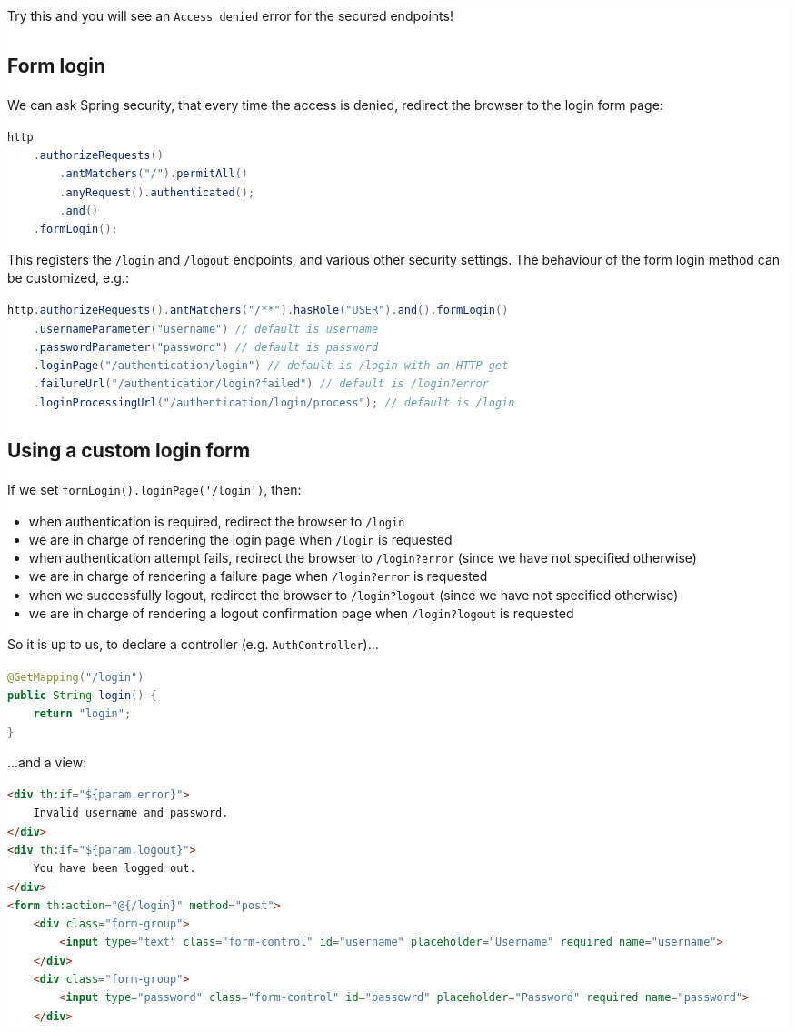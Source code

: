 Try this and you will see an `Access denied` error for the secured endpoints!

## Form login

We can ask Spring security, that every time the access is denied, redirect the browser to the login form page:

```java
http
    .authorizeRequests()
        .antMatchers("/").permitAll()
        .anyRequest().authenticated();
        .and()
    .formLogin();
```

This registers the `/login` and `/logout` endpoints, and various other security settings. The behaviour of the form login method can be customized, e.g.:

```java
http.authorizeRequests().antMatchers("/**").hasRole("USER").and().formLogin()
    .usernameParameter("username") // default is username
    .passwordParameter("password") // default is password
    .loginPage("/authentication/login") // default is /login with an HTTP get
    .failureUrl("/authentication/login?failed") // default is /login?error
    .loginProcessingUrl("/authentication/login/process"); // default is /login
```

## Using a custom login form

If we set `formLogin().loginPage('/login')`, then:

- when authentication is required, redirect the browser to `/login`
- we are in charge of rendering the login page when `/login` is requested
- when authentication attempt fails, redirect the browser to `/login?error` (since we have not specified otherwise)
- we are in charge of rendering a failure page when `/login?error` is requested
- when we successfully logout, redirect the browser to `/login?logout` (since we have not specified otherwise)
- we are in charge of rendering a logout confirmation page when `/login?logout` is requested

So it is up to us, to declare a controller (e.g. `AuthController`)... 

```java
@GetMapping("/login")
public String login() {
    return "login";
}
```

...and a view:

```html
<div th:if="${param.error}">
    Invalid username and password.
</div>
<div th:if="${param.logout}">
    You have been logged out.
</div>
<form th:action="@{/login}" method="post">
    <div class="form-group">
        <input type="text" class="form-control" id="username" placeholder="Username" required name="username">
    </div>
    <div class="form-group">
        <input type="password" class="form-control" id="passowrd" placeholder="Password" required name="password">
    </div>
```